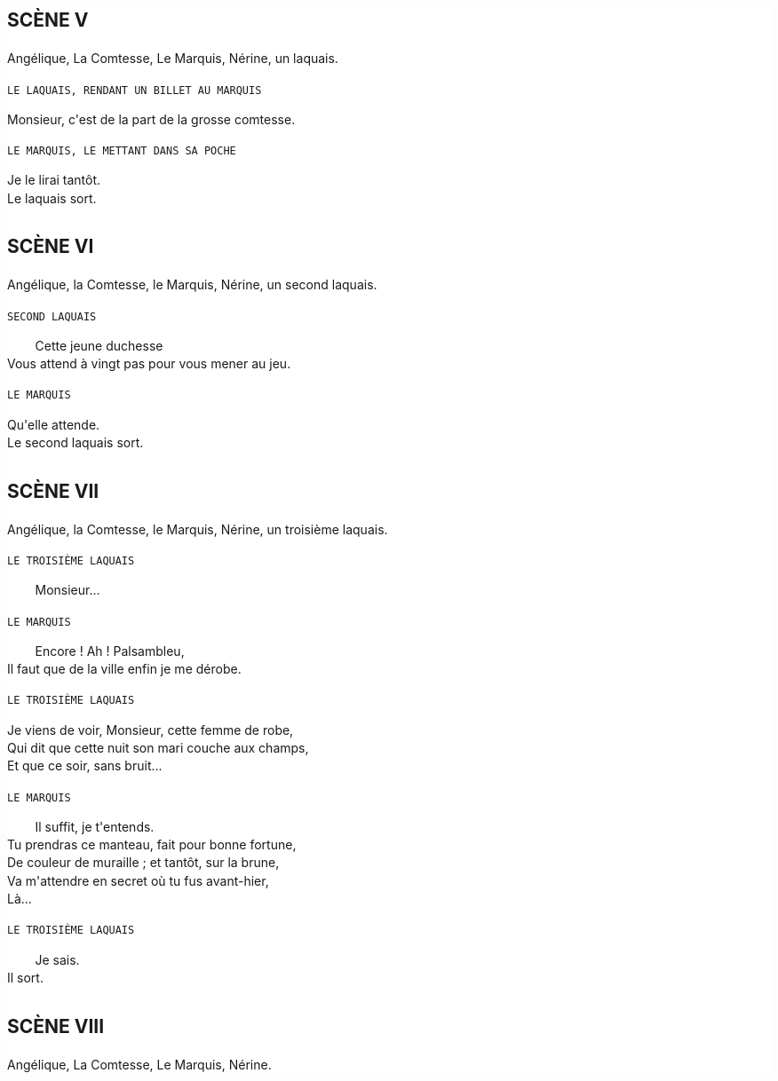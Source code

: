 
## SCÈNE V
Angélique, La Comtesse, Le Marquis, Nérine, un laquais.


    LE LAQUAIS, RENDANT UN BILLET AU MARQUIS
Monsieur, c'est de la part de la grosse comtesse.  

    LE MARQUIS, LE METTANT DANS SA POCHE
Je le lirai tantôt.  
Le laquais sort.



## SCÈNE VI
Angélique, la Comtesse, le Marquis, Nérine, un second laquais.


    SECOND LAQUAIS
        Cette jeune duchesse  
Vous attend à vingt pas pour vous mener au jeu.  

    LE MARQUIS
Qu'elle attende.  
Le second laquais sort.



## SCÈNE VII
Angélique, la Comtesse, le Marquis, Nérine, un troisième laquais.


    LE TROISIÈME LAQUAIS
        Monsieur...  

    LE MARQUIS
        Encore ! Ah ! Palsambleu,  
Il faut que de la ville enfin je me dérobe.  

    LE TROISIÈME LAQUAIS
Je viens de voir, Monsieur, cette femme de robe,  
Qui dit que cette nuit son mari couche aux champs,  
Et que ce soir, sans bruit...  

    LE MARQUIS
        Il suffit, je t'entends.  
Tu prendras ce manteau, fait pour bonne fortune,  
De couleur de muraille ; et tantôt, sur la brune,  
Va m'attendre en secret où tu fus avant-hier,  
Là...  

    LE TROISIÈME LAQUAIS
        Je sais.  
Il sort.



## SCÈNE VIII
Angélique, La Comtesse, Le Marquis, Nérine.
